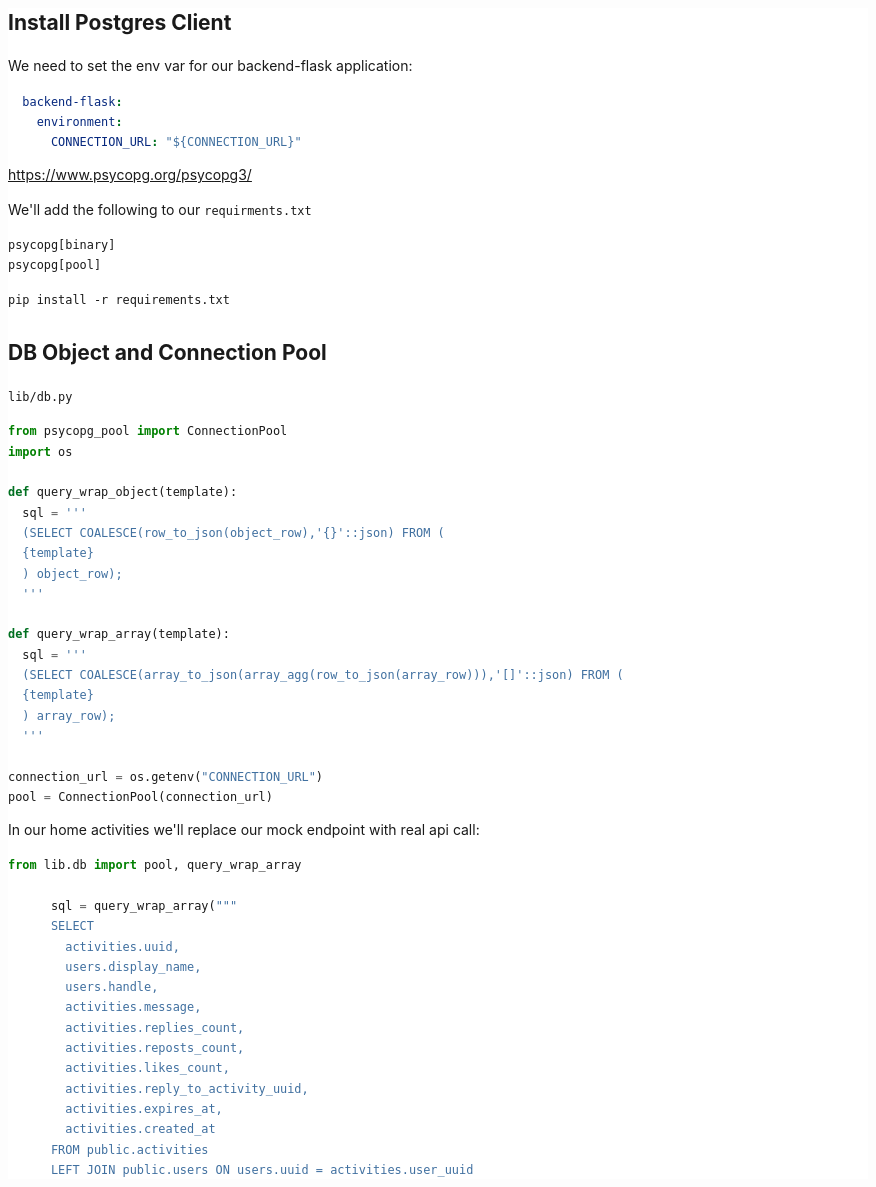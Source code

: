 ## Install Postgres Client

We need to set the env var for our backend-flask application:

```yml
  backend-flask:
    environment:
      CONNECTION_URL: "${CONNECTION_URL}"
```

https://www.psycopg.org/psycopg3/

We'll add the following to our `requirments.txt`

```
psycopg[binary]
psycopg[pool]
```

```
pip install -r requirements.txt
```

## DB Object and Connection Pool


`lib/db.py`

```py
from psycopg_pool import ConnectionPool
import os

def query_wrap_object(template):
  sql = '''
  (SELECT COALESCE(row_to_json(object_row),'{}'::json) FROM (
  {template}
  ) object_row);
  '''

def query_wrap_array(template):
  sql = '''
  (SELECT COALESCE(array_to_json(array_agg(row_to_json(array_row))),'[]'::json) FROM (
  {template}
  ) array_row);
  '''

connection_url = os.getenv("CONNECTION_URL")
pool = ConnectionPool(connection_url)
```

In our home activities we'll replace our mock endpoint with real api call:

```py
from lib.db import pool, query_wrap_array

      sql = query_wrap_array("""
      SELECT
        activities.uuid,
        users.display_name,
        users.handle,
        activities.message,
        activities.replies_count,
        activities.reposts_count,
        activities.likes_count,
        activities.reply_to_activity_uuid,
        activities.expires_at,
        activities.created_at
      FROM public.activities
      LEFT JOIN public.users ON users.uuid = activities.user_uuid
```